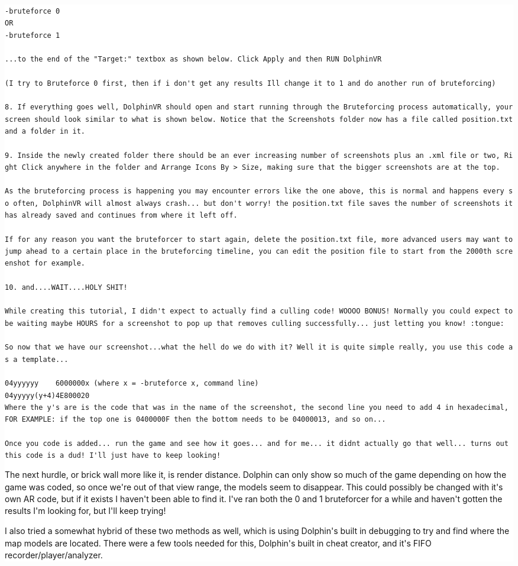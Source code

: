 ```
-bruteforce 0 
OR
-bruteforce 1 

...to the end of the "Target:" textbox as shown below. Click Apply and then RUN DolphinVR

(I try to Bruteforce 0 first, then if i don't get any results Ill change it to 1 and do another run of bruteforcing)

8. If everything goes well, DolphinVR should open and start running through the Bruteforcing process automatically, your screen should look similar to what is shown below. Notice that the Screenshots folder now has a file called position.txt and a folder in it.

9. Inside the newly created folder there should be an ever increasing number of screenshots plus an .xml file or two, Right Click anywhere in the folder and Arrange Icons By > Size, making sure that the bigger screenshots are at the top.

As the bruteforcing process is happening you may encounter errors like the one above, this is normal and happens every so often, DolphinVR will almost always crash... but don't worry! the position.txt file saves the number of screenshots it has already saved and continues from where it left off.

If for any reason you want the bruteforcer to start again, delete the position.txt file, more advanced users may want to jump ahead to a certain place in the bruteforcing timeline, you can edit the position file to start from the 2000th screenshot for example.

10. and....WAIT....HOLY SHIT!

While creating this tutorial, I didn't expect to actually find a culling code! WOOOO BONUS! Normally you could expect to be waiting maybe HOURS for a screenshot to pop up that removes culling successfully... just letting you know! :tongue:

So now that we have our screenshot...what the hell do we do with it? Well it is quite simple really, you use this code as a template...

04yyyyyy    6000000x (where x = -bruteforce x, command line)
04yyyyy(y+4)4E800020
Where the y's are is the code that was in the name of the screenshot, the second line you need to add 4 in hexadecimal, FOR EXAMPLE: if the top one is 0400000F then the bottom needs to be 04000013, and so on...

Once you code is added... run the game and see how it goes... and for me... it didnt actually go that well... turns out this code is a dud! I'll just have to keep looking!
```


The next hurdle, or brick wall more like it, is render distance. Dolphin can only show so much of the game depending on how the game was coded, so once we're out of that view range, the models seem to disappear. This could possibly be changed with it's own AR code, but if it exists I haven't been able to find it. I've ran both the 0 and 1 bruteforcer for a while and haven't gotten the results I'm looking for, but I'll keep trying!

I also tried a somewhat hybrid of these two methods as well, which is using Dolphin's built in debugging to try and find where the map models are located. There were a few tools needed for this, Dolphin's built in cheat creator, and it's FIFO recorder/player/analyzer.
